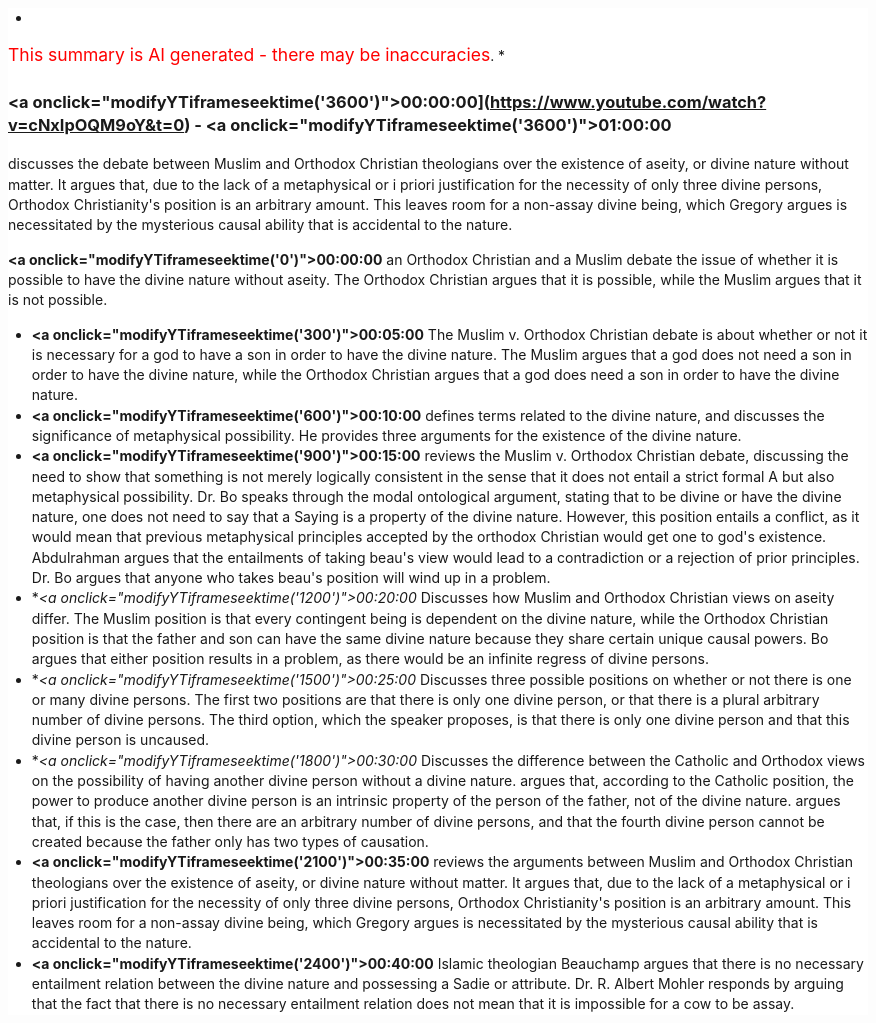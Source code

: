 
*

<span style="color:red; font-size:125%">This summary is AI generated - there may be inaccuracies</span>. [](/)*

### <a onclick=\"modifyYTiframeseektime('3600')\">00:00:00](https://www.youtube.com/watch?v=cNxIpOQM9oY&t=0) - <a onclick=\"modifyYTiframeseektime('3600')\">01:00:00</a>

 discusses the debate between Muslim and Orthodox Christian theologians over the existence of aseity, or divine nature without matter. It argues that, due to the lack of a metaphysical or i priori justification for the necessity of only three divine persons, Orthodox Christianity's position is an arbitrary amount. This leaves room for a non-assay divine being, which Gregory argues is necessitated by the mysterious causal ability that is accidental to the nature.

**<a onclick=\"modifyYTiframeseektime('0')\">00:00:00</a>**  an Orthodox Christian and a Muslim debate the issue of whether it is possible to have the divine nature without aseity. The Orthodox Christian argues that it is possible, while the Muslim argues that it is not possible.
* **<a onclick=\"modifyYTiframeseektime('300')\">00:05:00</a>** The Muslim v. Orthodox Christian debate is about whether or not it is necessary for a god to have a son in order to have the divine nature. The Muslim argues that a god does not need a son in order to have the divine nature, while the Orthodox Christian argues that a god does need a son in order to have the divine nature.
* **<a onclick=\"modifyYTiframeseektime('600')\">00:10:00</a>** defines terms related to the divine nature, and discusses the significance of metaphysical possibility. He provides three arguments for the existence of the divine nature.
* **<a onclick=\"modifyYTiframeseektime('900')\">00:15:00</a>**  reviews the Muslim v. Orthodox Christian debate, discussing the need to show that something is not merely logically consistent in the sense that it does not entail a strict formal A but also metaphysical possibility. Dr. Bo speaks through the modal ontological argument, stating that to be divine or have the divine nature, one does not need to say that a Saying is a property of the divine nature. However, this position entails a conflict, as it would mean that previous metaphysical principles accepted by the orthodox Christian would get one to god's existence. Abdulrahman argues that the entailments of taking beau's view would lead to a contradiction or a rejection of prior principles. Dr. Bo argues that anyone who takes beau's position will wind up in a problem.
* **<a onclick=\"modifyYTiframeseektime('1200')\">00:20:00</a>* Discusses how Muslim and Orthodox Christian views on aseity differ. The Muslim position is that every contingent being is dependent on the divine nature, while the Orthodox Christian position is that the father and son can have the same divine nature because they share certain unique causal powers. Bo argues that either position results in a problem, as there would be an infinite regress of divine persons.
* **<a onclick=\"modifyYTiframeseektime('1500')\">00:25:00</a>* Discusses three possible positions on whether or not there is one or many divine persons. The first two positions are that there is only one divine person, or that there is a plural arbitrary number of divine persons. The third option, which the speaker proposes, is that there is only one divine person and that this divine person is uncaused.
* **<a onclick=\"modifyYTiframeseektime('1800')\">00:30:00</a>* Discusses the difference between the Catholic and Orthodox views on the possibility of having another divine person without a divine nature. argues that, according to the Catholic position, the power to produce another divine person is an intrinsic property of the person of the father, not of the divine nature. argues that, if this is the case, then there are an arbitrary number of divine persons, and that the fourth divine person cannot be created because the father only has two types of causation.
* **<a onclick=\"modifyYTiframeseektime('2100')\">00:35:00</a>**  reviews the arguments between Muslim and Orthodox Christian theologians over the existence of aseity, or divine nature without matter. It argues that, due to the lack of a metaphysical or i priori justification for the necessity of only three divine persons, Orthodox Christianity's position is an arbitrary amount. This leaves room for a non-assay divine being, which Gregory argues is necessitated by the mysterious causal ability that is accidental to the nature.
* **<a onclick=\"modifyYTiframeseektime('2400')\">00:40:00</a>** Islamic theologian Beauchamp argues that there is no necessary entailment relation between the divine nature and possessing a Sadie or attribute. Dr. R. Albert Mohler responds by arguing that the fact that there is no necessary entailment relation does not mean that it is impossible for a cow to be assay.